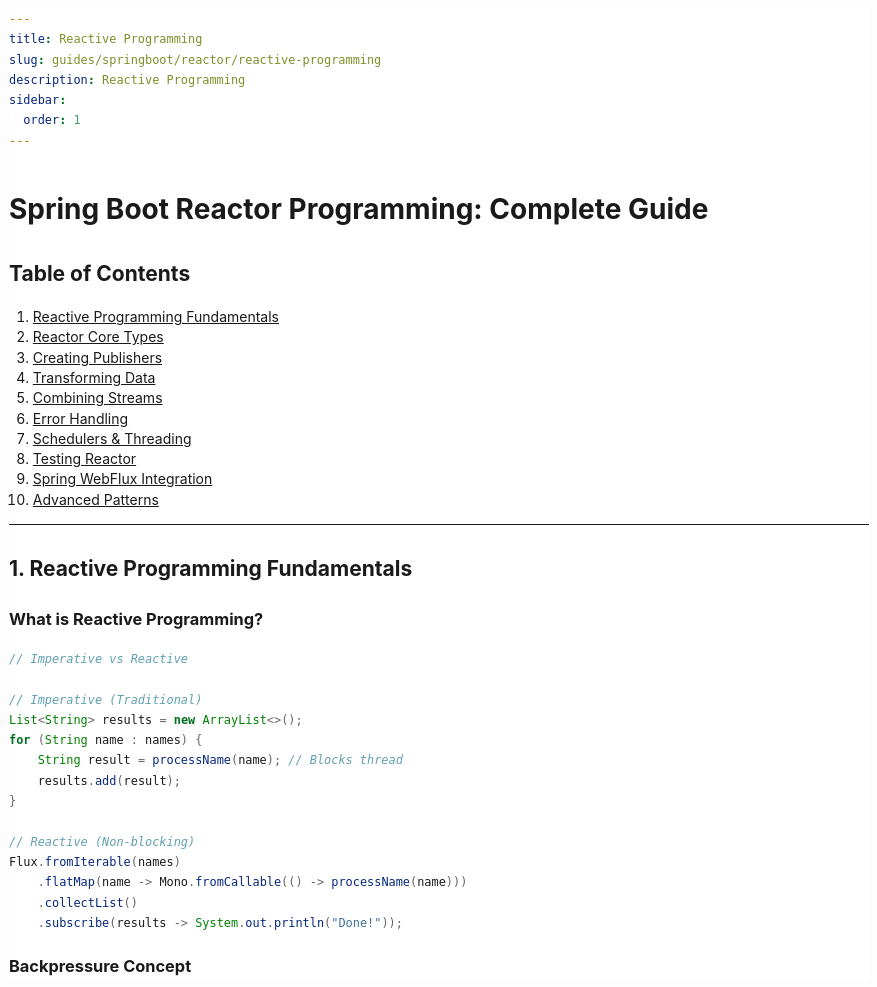 ```yaml
---
title: Reactive Programming
slug: guides/springboot/reactor/reactive-programming
description: Reactive Programming
sidebar:
  order: 1
---
```


# Spring Boot Reactor Programming: Complete Guide

## Table of Contents

1. [Reactive Programming Fundamentals](#1-reactive-programming-fundamentals)
2. [Reactor Core Types](#2-reactor-core-types)
3. [Creating Publishers](#3-creating-publishers)
4. [Transforming Data](#4-transforming-data)
5. [Combining Streams](#5-combining-streams)
6. [Error Handling](#6-error-handling)
7. [Schedulers & Threading](#7-schedulers--threading)
8. [Testing Reactor](#8-testing-reactor)
9. [Spring WebFlux Integration](#9-spring-webflux-integration)
10. [Advanced Patterns](#10-advanced-patterns)

---

## 1. Reactive Programming Fundamentals

### What is Reactive Programming?

```java
// Imperative vs Reactive

// Imperative (Traditional)
List<String> results = new ArrayList<>();
for (String name : names) {
    String result = processName(name); // Blocks thread
    results.add(result);
}

// Reactive (Non-blocking)
Flux.fromIterable(names)
    .flatMap(name -> Mono.fromCallable(() -> processName(name)))
    .collectList()
    .subscribe(results -> System.out.println("Done!"));
```

### Backpressure Concept
